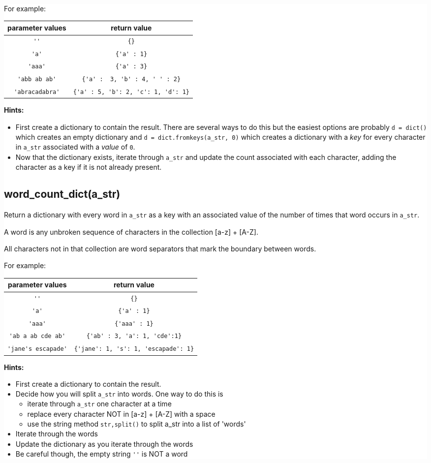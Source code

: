 For example:

| parameter values |            return value             |
|:----------------:|:-----------------------------------:|
|       `''`       |                `{}`                 |
|      `'a'`       |             `{'a' : 1}`             |
|     `'aaa'`      |             `{'a' : 3}`             |
|  `'abb ab ab'`   |   `{'a' :  3, 'b' : 4, ' ' : 2}`    |
| `'abracadabra'`  | `{'a' : 5, 'b': 2, 'c': 1, 'd': 1}` |

**Hints:**

* First create a dictionary to contain the result.
  There are several ways to do this but the easiest options are
  probably `d = dict()` which creates an empty dictionary
  and `d = dict.fromkeys(a_str, 0)` which creates a dictionary with a _key_ for
  every character in `a_str` associated with a _value_ of `0`.
* Now that the dictionary exists, iterate through `a_str` and update the count
  associated with each character, adding the character as a key if it is not
  already present.

## word_count_dict(a_str)

Return a dictionary with every word in `a_str` as a key with an associated value
of the number of times that word occurs in `a_str`.

A word is any unbroken sequence of characters in the collection [a-z] + [A-Z].

All characters not in that collection are word separators that mark the boundary
between words.

For example:

|  parameter values   |             return value             |
|:-------------------:|:------------------------------------:|
|        `''`         |                 `{}`                 |
|        `'a'`        |             `{'a' : 1}`              |
|       `'aaa'`       |            `{'aaa' : 1}`             |
| `'ab a ab cde ab'`  |    `{'ab' : 3, 'a': 1, 'cde':1}`     |
| `'jane's escapade'` | `{'jane': 1, 's': 1, 'escapade': 1}` |

**Hints:**

* First create a dictionary to contain the result.
* Decide how you will split `a_str` into words. One way to do this is
    * iterate through `a_str` one character at a time
    * replace every character NOT in [a-z] + [A-Z] with a space
    * use the string method `str,split()` to split a_str into a list of 'words'
* Iterate through the words
* Update the dictionary as you iterate through the words
* Be careful though, the empty string `''` is NOT a word
